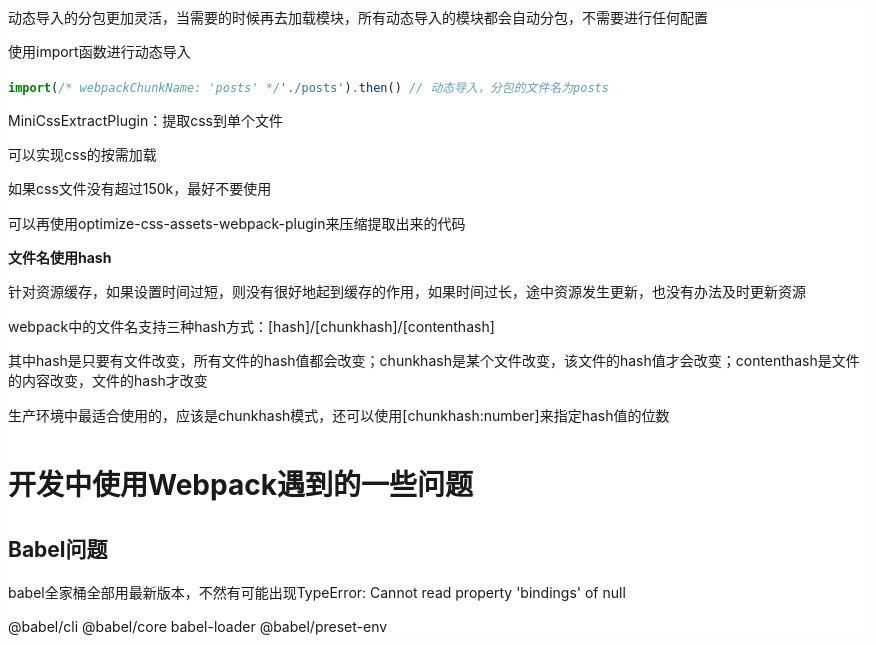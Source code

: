 动态导入的分包更加灵活，当需要的时候再去加载模块，所有动态导入的模块都会自动分包，不需要进行任何配置 

使用import函数进行动态导入

```js
import(/* webpackChunkName: 'posts' */'./posts').then() // 动态导入，分包的文件名为posts
```

MiniCssExtractPlugin：提取css到单个文件

可以实现css的按需加载

如果css文件没有超过150k，最好不要使用

可以再使用optimize-css-assets-webpack-plugin来压缩提取出来的代码

**文件名使用hash**

针对资源缓存，如果设置时间过短，则没有很好地起到缓存的作用，如果时间过长，途中资源发生更新，也没有办法及时更新资源

webpack中的文件名支持三种hash方式：[hash]/[chunkhash]/[contenthash]

其中hash是只要有文件改变，所有文件的hash值都会改变；chunkhash是某个文件改变，该文件的hash值才会改变；contenthash是文件的内容改变，文件的hash才改变

生产环境中最适合使用的，应该是chunkhash模式，还可以使用[chunkhash:number]来指定hash值的位数

# 开发中使用Webpack遇到的一些问题

## Babel问题

babel全家桶全部用最新版本，不然有可能出现TypeError: Cannot read property 'bindings' of null

@babel/cli    @babel/core   babel-loader   @babel/preset-env